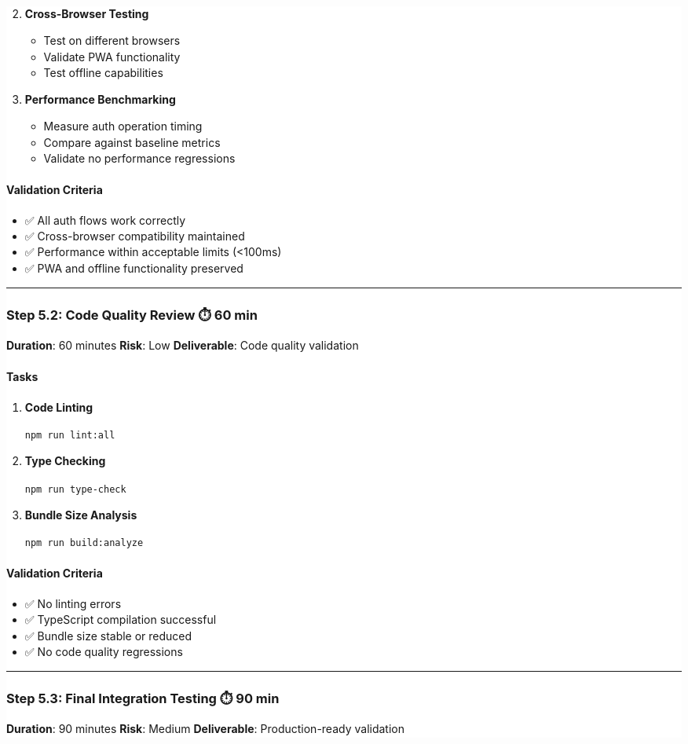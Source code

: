 2. **Cross-Browser Testing**

   - Test on different browsers
   - Validate PWA functionality
   - Test offline capabilities

3. **Performance Benchmarking**
   - Measure auth operation timing
   - Compare against baseline metrics
   - Validate no performance regressions

#### **Validation Criteria**

- ✅ All auth flows work correctly
- ✅ Cross-browser compatibility maintained
- ✅ Performance within acceptable limits (<100ms)
- ✅ PWA and offline functionality preserved

---

### **Step 5.2: Code Quality Review** ⏱️ 60 min

**Duration**: 60 minutes
**Risk**: Low
**Deliverable**: Code quality validation

#### **Tasks**

1. **Code Linting**

   ```bash
   npm run lint:all
   ```

2. **Type Checking**

   ```bash
   npm run type-check
   ```

3. **Bundle Size Analysis**
   ```bash
   npm run build:analyze
   ```

#### **Validation Criteria**

- ✅ No linting errors
- ✅ TypeScript compilation successful
- ✅ Bundle size stable or reduced
- ✅ No code quality regressions

---

### **Step 5.3: Final Integration Testing** ⏱️ 90 min

**Duration**: 90 minutes
**Risk**: Medium
**Deliverable**: Production-ready validation
